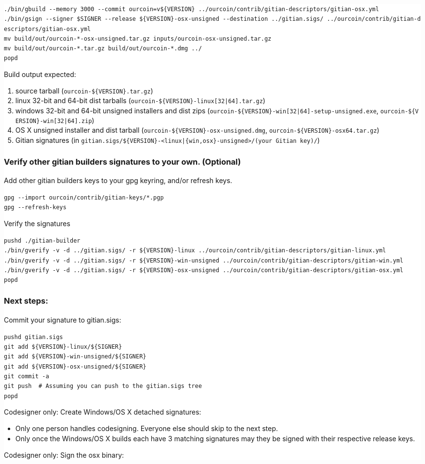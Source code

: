     ./bin/gbuild --memory 3000 --commit ourcoin=v${VERSION} ../ourcoin/contrib/gitian-descriptors/gitian-osx.yml
    ./bin/gsign --signer $SIGNER --release ${VERSION}-osx-unsigned --destination ../gitian.sigs/ ../ourcoin/contrib/gitian-descriptors/gitian-osx.yml
    mv build/out/ourcoin-*-osx-unsigned.tar.gz inputs/ourcoin-osx-unsigned.tar.gz
    mv build/out/ourcoin-*.tar.gz build/out/ourcoin-*.dmg ../
    popd

Build output expected:

  1. source tarball (`ourcoin-${VERSION}.tar.gz`)
  2. linux 32-bit and 64-bit dist tarballs (`ourcoin-${VERSION}-linux[32|64].tar.gz`)
  3. windows 32-bit and 64-bit unsigned installers and dist zips (`ourcoin-${VERSION}-win[32|64]-setup-unsigned.exe`, `ourcoin-${VERSION}-win[32|64].zip`)
  4. OS X unsigned installer and dist tarball (`ourcoin-${VERSION}-osx-unsigned.dmg`, `ourcoin-${VERSION}-osx64.tar.gz`)
  5. Gitian signatures (in `gitian.sigs/${VERSION}-<linux|{win,osx}-unsigned>/(your Gitian key)/`)

### Verify other gitian builders signatures to your own. (Optional)

Add other gitian builders keys to your gpg keyring, and/or refresh keys.

    gpg --import ourcoin/contrib/gitian-keys/*.pgp
    gpg --refresh-keys

Verify the signatures

    pushd ./gitian-builder
    ./bin/gverify -v -d ../gitian.sigs/ -r ${VERSION}-linux ../ourcoin/contrib/gitian-descriptors/gitian-linux.yml
    ./bin/gverify -v -d ../gitian.sigs/ -r ${VERSION}-win-unsigned ../ourcoin/contrib/gitian-descriptors/gitian-win.yml
    ./bin/gverify -v -d ../gitian.sigs/ -r ${VERSION}-osx-unsigned ../ourcoin/contrib/gitian-descriptors/gitian-osx.yml
    popd

### Next steps:

Commit your signature to gitian.sigs:

    pushd gitian.sigs
    git add ${VERSION}-linux/${SIGNER}
    git add ${VERSION}-win-unsigned/${SIGNER}
    git add ${VERSION}-osx-unsigned/${SIGNER}
    git commit -a
    git push  # Assuming you can push to the gitian.sigs tree
    popd

Codesigner only: Create Windows/OS X detached signatures:
- Only one person handles codesigning. Everyone else should skip to the next step.
- Only once the Windows/OS X builds each have 3 matching signatures may they be signed with their respective release keys.

Codesigner only: Sign the osx binary:
